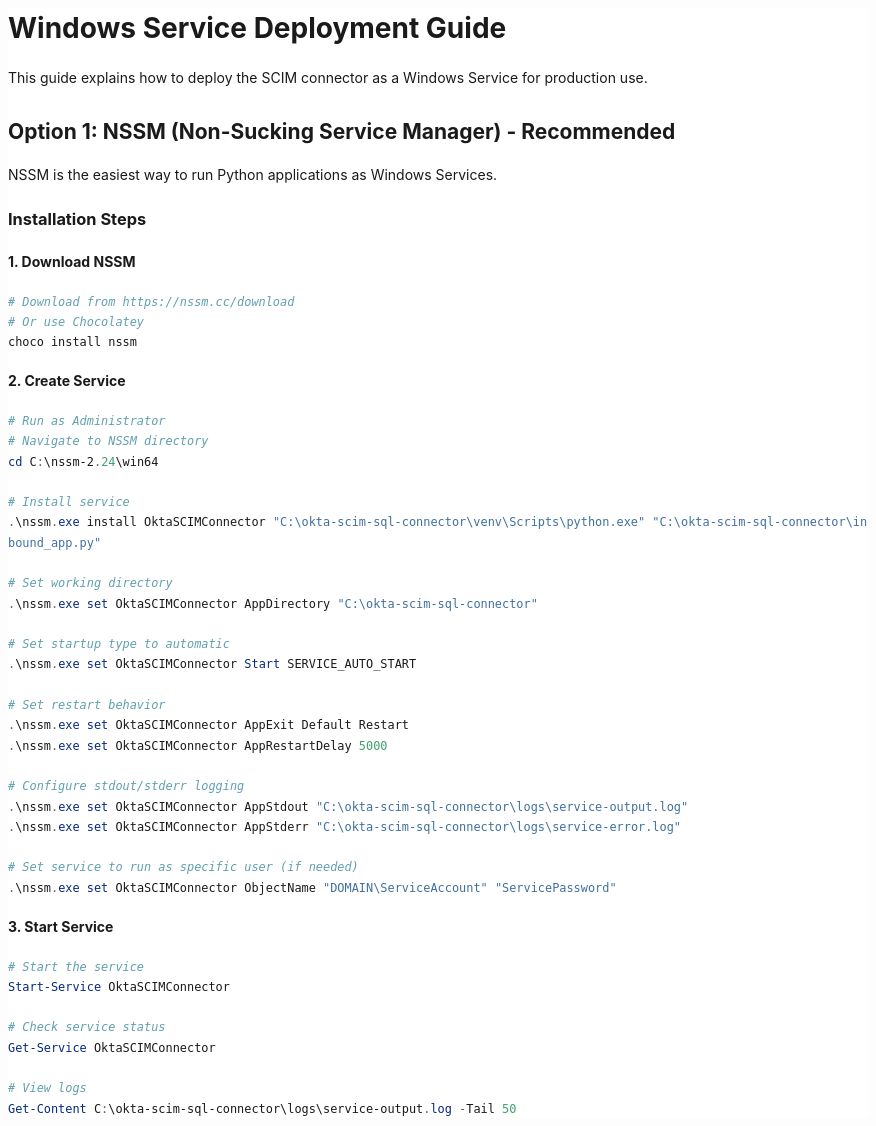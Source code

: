 # Windows Service Deployment Guide

This guide explains how to deploy the SCIM connector as a Windows Service for production use.

## Option 1: NSSM (Non-Sucking Service Manager) - Recommended

NSSM is the easiest way to run Python applications as Windows Services.

### Installation Steps

#### 1. Download NSSM

```powershell
# Download from https://nssm.cc/download
# Or use Chocolatey
choco install nssm
```

#### 2. Create Service

```powershell
# Run as Administrator
# Navigate to NSSM directory
cd C:\nssm-2.24\win64

# Install service
.\nssm.exe install OktaSCIMConnector "C:\okta-scim-sql-connector\venv\Scripts\python.exe" "C:\okta-scim-sql-connector\inbound_app.py"

# Set working directory
.\nssm.exe set OktaSCIMConnector AppDirectory "C:\okta-scim-sql-connector"

# Set startup type to automatic
.\nssm.exe set OktaSCIMConnector Start SERVICE_AUTO_START

# Set restart behavior
.\nssm.exe set OktaSCIMConnector AppExit Default Restart
.\nssm.exe set OktaSCIMConnector AppRestartDelay 5000

# Configure stdout/stderr logging
.\nssm.exe set OktaSCIMConnector AppStdout "C:\okta-scim-sql-connector\logs\service-output.log"
.\nssm.exe set OktaSCIMConnector AppStderr "C:\okta-scim-sql-connector\logs\service-error.log"

# Set service to run as specific user (if needed)
.\nssm.exe set OktaSCIMConnector ObjectName "DOMAIN\ServiceAccount" "ServicePassword"
```

#### 3. Start Service

```powershell
# Start the service
Start-Service OktaSCIMConnector

# Check service status
Get-Service OktaSCIMConnector

# View logs
Get-Content C:\okta-scim-sql-connector\logs\service-output.log -Tail 50
```
